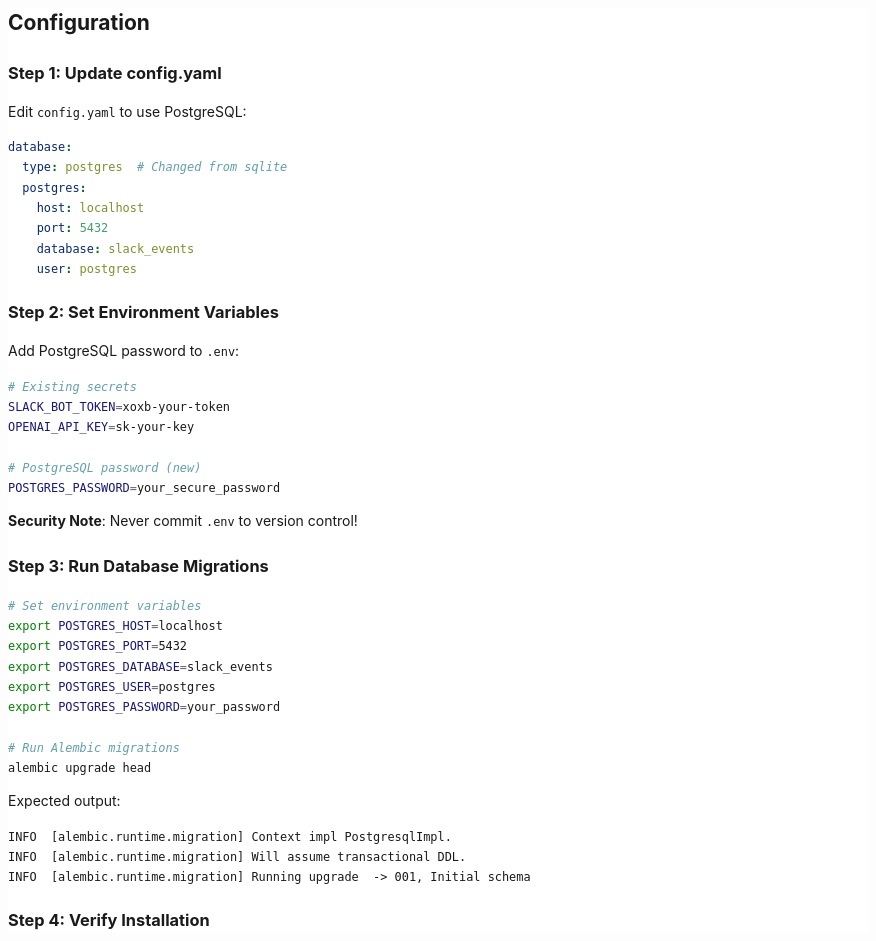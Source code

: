 ## Configuration

### Step 1: Update config.yaml

Edit `config.yaml` to use PostgreSQL:

```yaml
database:
  type: postgres  # Changed from sqlite
  postgres:
    host: localhost
    port: 5432
    database: slack_events
    user: postgres
```

### Step 2: Set Environment Variables

Add PostgreSQL password to `.env`:

```bash
# Existing secrets
SLACK_BOT_TOKEN=xoxb-your-token
OPENAI_API_KEY=sk-your-key

# PostgreSQL password (new)
POSTGRES_PASSWORD=your_secure_password
```

**Security Note**: Never commit `.env` to version control!

### Step 3: Run Database Migrations

```bash
# Set environment variables
export POSTGRES_HOST=localhost
export POSTGRES_PORT=5432
export POSTGRES_DATABASE=slack_events
export POSTGRES_USER=postgres
export POSTGRES_PASSWORD=your_password

# Run Alembic migrations
alembic upgrade head
```

Expected output:
```
INFO  [alembic.runtime.migration] Context impl PostgresqlImpl.
INFO  [alembic.runtime.migration] Will assume transactional DDL.
INFO  [alembic.runtime.migration] Running upgrade  -> 001, Initial schema
```

### Step 4: Verify Installation
